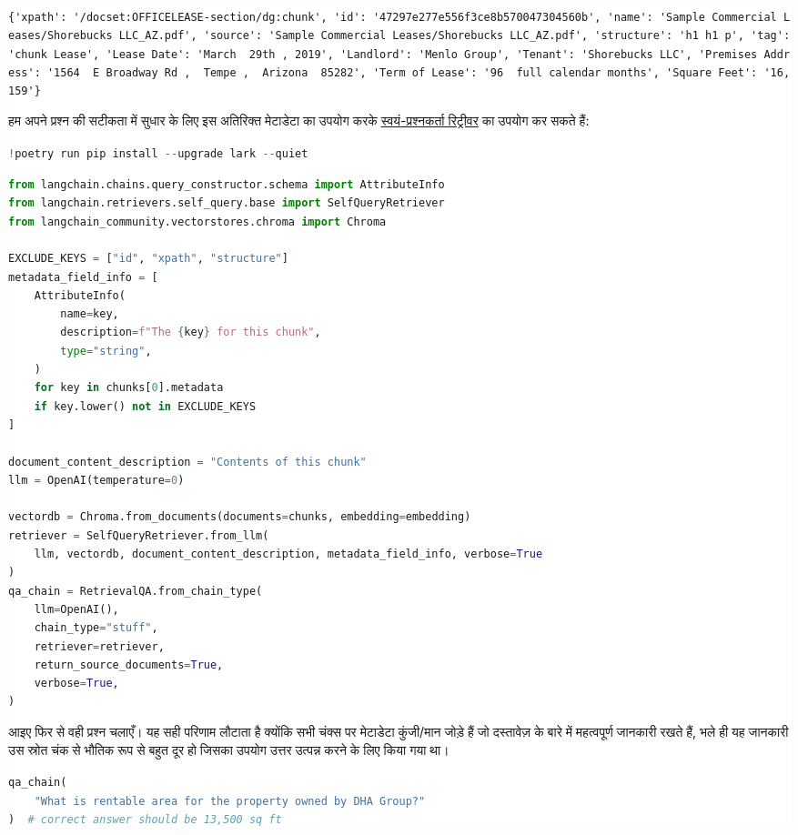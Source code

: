 ```output
{'xpath': '/docset:OFFICELEASE-section/dg:chunk', 'id': '47297e277e556f3ce8b570047304560b', 'name': 'Sample Commercial Leases/Shorebucks LLC_AZ.pdf', 'source': 'Sample Commercial Leases/Shorebucks LLC_AZ.pdf', 'structure': 'h1 h1 p', 'tag': 'chunk Lease', 'Lease Date': 'March  29th , 2019', 'Landlord': 'Menlo Group', 'Tenant': 'Shorebucks LLC', 'Premises Address': '1564  E Broadway Rd ,  Tempe ,  Arizona  85282', 'Term of Lease': '96  full calendar months', 'Square Feet': '16,159'}
```

हम अपने प्रश्न की सटीकता में सुधार के लिए इस अतिरिक्त मेटाडेटा का उपयोग करके [स्वयं-प्रश्नकर्ता रिट्रीवर](/docs/modules/data_connection/retrievers/self_query/) का उपयोग कर सकते हैं:

```python
!poetry run pip install --upgrade lark --quiet
```

```python
from langchain.chains.query_constructor.schema import AttributeInfo
from langchain.retrievers.self_query.base import SelfQueryRetriever
from langchain_community.vectorstores.chroma import Chroma

EXCLUDE_KEYS = ["id", "xpath", "structure"]
metadata_field_info = [
    AttributeInfo(
        name=key,
        description=f"The {key} for this chunk",
        type="string",
    )
    for key in chunks[0].metadata
    if key.lower() not in EXCLUDE_KEYS
]

document_content_description = "Contents of this chunk"
llm = OpenAI(temperature=0)

vectordb = Chroma.from_documents(documents=chunks, embedding=embedding)
retriever = SelfQueryRetriever.from_llm(
    llm, vectordb, document_content_description, metadata_field_info, verbose=True
)
qa_chain = RetrievalQA.from_chain_type(
    llm=OpenAI(),
    chain_type="stuff",
    retriever=retriever,
    return_source_documents=True,
    verbose=True,
)
```

आइए फिर से वही प्रश्न चलाएँ। यह सही परिणाम लौटाता है क्योंकि सभी चंक्स पर मेटाडेटा कुंजी/मान जोड़े हैं जो दस्तावेज़ के बारे में महत्वपूर्ण जानकारी रखते हैं, भले ही यह जानकारी उस स्रोत चंक से भौतिक रूप से बहुत दूर हो जिसका उपयोग उत्तर उत्पन्न करने के लिए किया गया था।

```python
qa_chain(
    "What is rentable area for the property owned by DHA Group?"
)  # correct answer should be 13,500 sq ft
```
